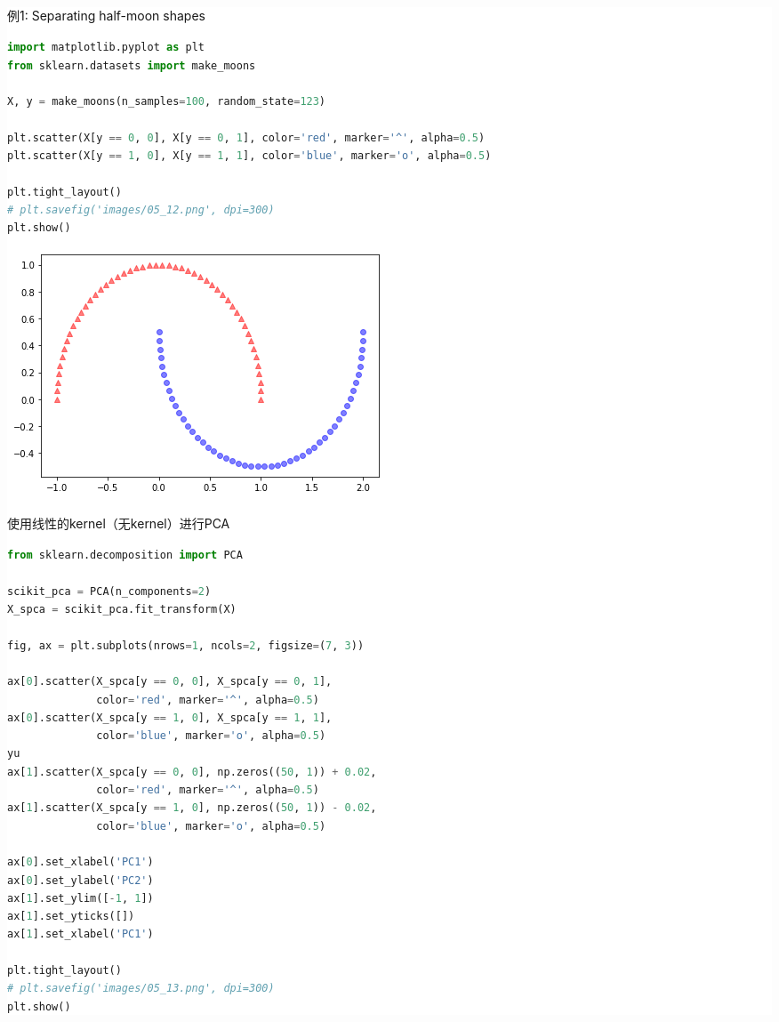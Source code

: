 例1: Separating half-moon shapes


```python
import matplotlib.pyplot as plt
from sklearn.datasets import make_moons

X, y = make_moons(n_samples=100, random_state=123)

plt.scatter(X[y == 0, 0], X[y == 0, 1], color='red', marker='^', alpha=0.5)
plt.scatter(X[y == 1, 0], X[y == 1, 1], color='blue', marker='o', alpha=0.5)

plt.tight_layout()
# plt.savefig('images/05_12.png', dpi=300)
plt.show()
```


![png](pca_files/pca_37_0.png)


使用线性的kernel（无kernel）进行PCA


```python
from sklearn.decomposition import PCA

scikit_pca = PCA(n_components=2)
X_spca = scikit_pca.fit_transform(X)

fig, ax = plt.subplots(nrows=1, ncols=2, figsize=(7, 3))

ax[0].scatter(X_spca[y == 0, 0], X_spca[y == 0, 1],
              color='red', marker='^', alpha=0.5)
ax[0].scatter(X_spca[y == 1, 0], X_spca[y == 1, 1],
              color='blue', marker='o', alpha=0.5)
yu
ax[1].scatter(X_spca[y == 0, 0], np.zeros((50, 1)) + 0.02,
              color='red', marker='^', alpha=0.5)
ax[1].scatter(X_spca[y == 1, 0], np.zeros((50, 1)) - 0.02,
              color='blue', marker='o', alpha=0.5)

ax[0].set_xlabel('PC1')
ax[0].set_ylabel('PC2')
ax[1].set_ylim([-1, 1])
ax[1].set_yticks([])
ax[1].set_xlabel('PC1')

plt.tight_layout()
# plt.savefig('images/05_13.png', dpi=300)
plt.show()
```
